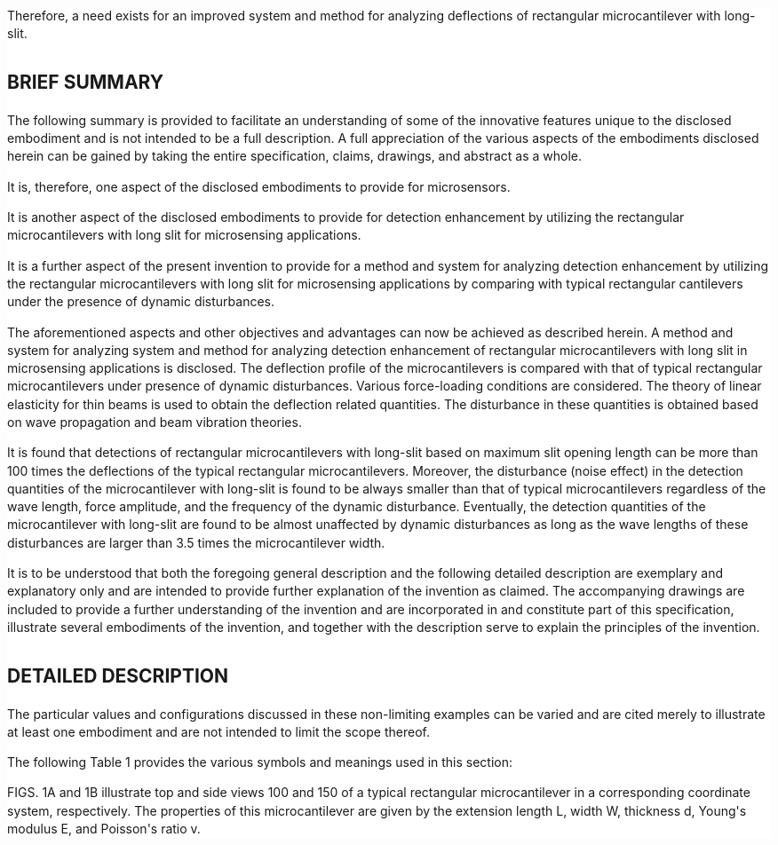 Therefore, a need exists for an improved system and method for analyzing deflections of rectangular microcantilever with long-slit.

## BRIEF SUMMARY

The following summary is provided to facilitate an understanding of some of the innovative features unique to the disclosed embodiment and is not intended to be a full description. A full appreciation of the various aspects of the embodiments disclosed herein can be gained by taking the entire specification, claims, drawings, and abstract as a whole.

It is, therefore, one aspect of the disclosed embodiments to provide for microsensors.

It is another aspect of the disclosed embodiments to provide for detection enhancement by utilizing the rectangular microcantilevers with long slit for microsensing applications.

It is a further aspect of the present invention to provide for a method and system for analyzing detection enhancement by utilizing the rectangular microcantilevers with long slit for microsensing applications by comparing with typical rectangular cantilevers under the presence of dynamic disturbances.

The aforementioned aspects and other objectives and advantages can now be achieved as described herein. A method and system for analyzing system and method for analyzing detection enhancement of rectangular microcantilevers with long slit in microsensing applications is disclosed. The deflection profile of the microcantilevers is compared with that of typical rectangular microcantilevers under presence of dynamic disturbances. Various force-loading conditions are considered. The theory of linear elasticity for thin beams is used to obtain the deflection related quantities. The disturbance in these quantities is obtained based on wave propagation and beam vibration theories.

It is found that detections of rectangular microcantilevers with long-slit based on maximum slit opening length can be more than 100 times the deflections of the typical rectangular microcantilevers. Moreover, the disturbance (noise effect) in the detection quantities of the microcantilever with long-slit is found to be always smaller than that of typical microcantilevers regardless of the wave length, force amplitude, and the frequency of the dynamic disturbance. Eventually, the detection quantities of the microcantilever with long-slit are found to be almost unaffected by dynamic disturbances as long as the wave lengths of these disturbances are larger than 3.5 times the microcantilever width.

It is to be understood that both the foregoing general description and the following detailed description are exemplary and explanatory only and are intended to provide further explanation of the invention as claimed. The accompanying drawings are included to provide a further understanding of the invention and are incorporated in and constitute part of this specification, illustrate several embodiments of the invention, and together with the description serve to explain the principles of the invention.

## DETAILED DESCRIPTION

The particular values and configurations discussed in these non-limiting examples can be varied and are cited merely to illustrate at least one embodiment and are not intended to limit the scope thereof.

The following Table 1 provides the various symbols and meanings used in this section:

FIGS. 1A and 1B illustrate top and side views 100 and 150 of a typical rectangular microcantilever in a corresponding coordinate system, respectively. The properties of this microcantilever are given by the extension length L, width W, thickness d, Young's modulus E, and Poisson's ratio v.
